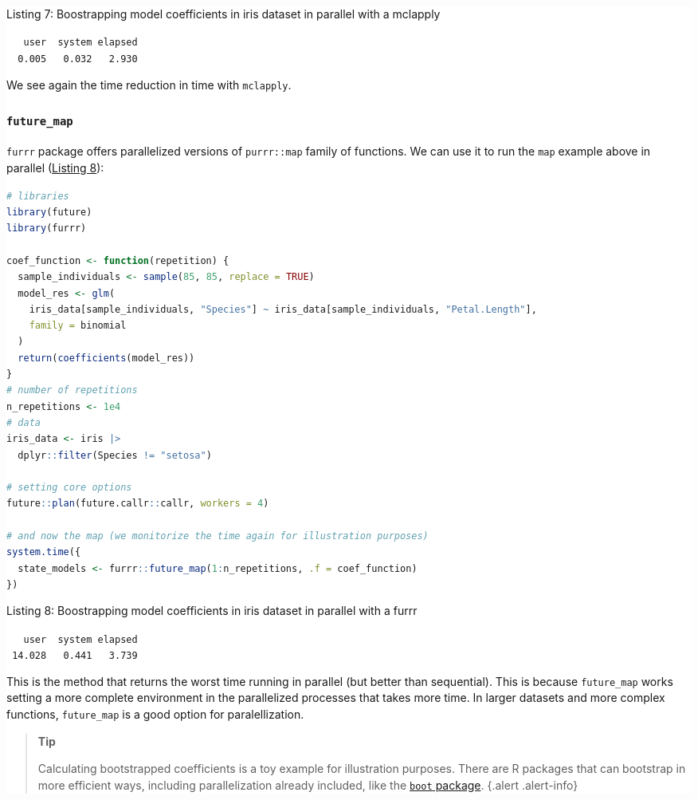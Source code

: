 Listing 7: Boostrapping model coefficients in iris dataset in parallel with a mclapply
</div>

       user  system elapsed 
      0.005   0.032   2.930 

We see again the time reduction in time with `mclapply`.

### `future_map`

`furrr` package offers parallelized versions of `purrr::map` family of functions. We can use it to
run the `map` example above in parallel (<a href="#lst-furrr" class="quarto-xref">Listing 8</a>):

<div id="lst-furrr">

``` r
# libraries
library(future)
library(furrr)

coef_function <- function(repetition) {
  sample_individuals <- sample(85, 85, replace = TRUE)
  model_res <- glm(
    iris_data[sample_individuals, "Species"] ~ iris_data[sample_individuals, "Petal.Length"],
    family = binomial
  )
  return(coefficients(model_res))
}
# number of repetitions
n_repetitions <- 1e4
# data
iris_data <- iris |>
  dplyr::filter(Species != "setosa")

# setting core options
future::plan(future.callr::callr, workers = 4)

# and now the map (we monitorize the time again for illustration purposes)
system.time({
  state_models <- furrr::future_map(1:n_repetitions, .f = coef_function)
})
```

Listing 8: Boostrapping model coefficients in iris dataset in parallel with a furrr
</div>

       user  system elapsed 
     14.028   0.441   3.739 

This is the method that returns the worst time running in parallel (but better than sequential).
This is because `future_map` works setting a more complete environment in the parallelized
processes that takes more time. In larger datasets and more complex functions, `future_map` is a
good option for paralellization.

> **Tip**
>
> Calculating bootstrapped coefficients is a toy example for illustration purposes. There are R
> packages that can bootstrap in more efficient ways, including parallelization already included,
> like the [`boot` package](https://cran.r-project.org/package=boot).
{.alert .alert-info}


[^1]: Also known as *perfectly parallel*, *delightfully parallel* or *pleasingly parallel* problems,